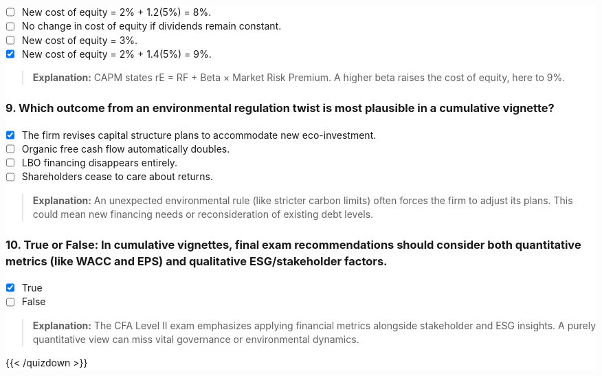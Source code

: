 - [ ] New cost of equity = 2% + 1.2(5%) = 8%.  
- [ ] No change in cost of equity if dividends remain constant.  
- [ ] New cost of equity = 3%.  
- [x] New cost of equity = 2% + 1.4(5%) = 9%.  

> **Explanation:** CAPM states rE = RF + Beta × Market Risk Premium. A higher beta raises the cost of equity, here to 9%.  

### 9. Which outcome from an environmental regulation twist is most plausible in a cumulative vignette?

- [x] The firm revises capital structure plans to accommodate new eco-investment.  
- [ ] Organic free cash flow automatically doubles.  
- [ ] LBO financing disappears entirely.  
- [ ] Shareholders cease to care about returns.  

> **Explanation:** An unexpected environmental rule (like stricter carbon limits) often forces the firm to adjust its plans. This could mean new financing needs or reconsideration of existing debt levels.  

### 10. True or False: In cumulative vignettes, final exam recommendations should consider both quantitative metrics (like WACC and EPS) and qualitative ESG/stakeholder factors.

- [x] True  
- [ ] False  

> **Explanation:** The CFA Level II exam emphasizes applying financial metrics alongside stakeholder and ESG insights. A purely quantitative view can miss vital governance or environmental dynamics.

{{< /quizdown >}}
